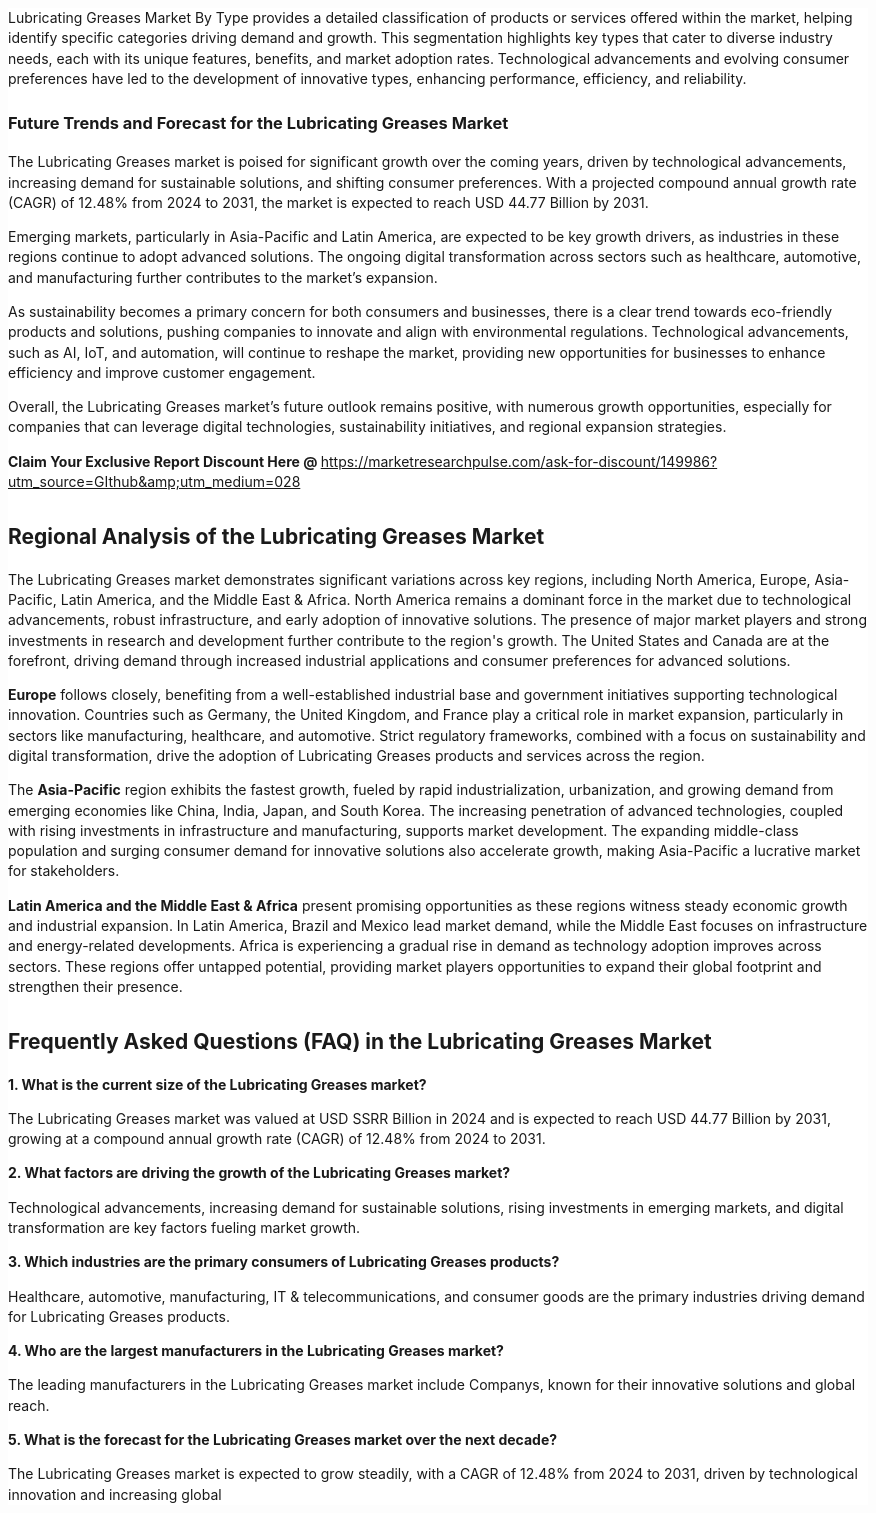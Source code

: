 Lubricating Greases Market By Type provides a detailed classification of products or services offered within the market, helping identify specific categories driving demand and growth. This segmentation highlights key types that cater to diverse industry needs, each with its unique features, benefits, and market adoption rates. Technological advancements and evolving consumer preferences have led to the development of innovative types, enhancing performance, efficiency, and reliability.</p><h3>Future Trends and Forecast for the Lubricating Greases Market</h3><p>The Lubricating Greases market is poised for significant growth over the coming years, driven by technological advancements, increasing demand for sustainable solutions, and shifting consumer preferences. With a projected compound annual growth rate (CAGR) of 12.48% from 2024 to 2031, the market is expected to reach USD 44.77 Billion by 2031.</p><p>Emerging markets, particularly in Asia-Pacific and Latin America, are expected to be key growth drivers, as industries in these regions continue to adopt advanced solutions. The ongoing digital transformation across sectors such as healthcare, automotive, and manufacturing further contributes to the market&rsquo;s expansion.</p><p>As sustainability becomes a primary concern for both consumers and businesses, there is a clear trend towards eco-friendly products and solutions, pushing companies to innovate and align with environmental regulations. Technological advancements, such as AI, IoT, and automation, will continue to reshape the market, providing new opportunities for businesses to enhance efficiency and improve customer engagement.</p><p>Overall, the Lubricating Greases market&rsquo;s future outlook remains positive, with numerous growth opportunities, especially for companies that can leverage digital technologies, sustainability initiatives, and regional expansion strategies.</p><p><strong>Claim Your Exclusive Report Discount Here @ </strong><a href="https://marketresearchpulse.com/ask-for-discount/149986?utm_source=GIthub&amp;utm_medium=028">https://marketresearchpulse.com/ask-for-discount/149986?utm_source=GIthub&amp;utm_medium=028</a></p><h2><strong>Regional Analysis of the Lubricating Greases Market</strong></h2><p>The Lubricating Greases market demonstrates significant variations across key regions, including North America, Europe, Asia-Pacific, Latin America, and the Middle East &amp; Africa. North America remains a dominant force in the market due to technological advancements, robust infrastructure, and early adoption of innovative solutions. The presence of major market players and strong investments in research and development further contribute to the region's growth. The United States and Canada are at the forefront, driving demand through increased industrial applications and consumer preferences for advanced solutions.</p><p><strong>Europe</strong> follows closely, benefiting from a well-established industrial base and government initiatives supporting technological innovation. Countries such as Germany, the United Kingdom, and France play a critical role in market expansion, particularly in sectors like manufacturing, healthcare, and automotive. Strict regulatory frameworks, combined with a focus on sustainability and digital transformation, drive the adoption of Lubricating Greases products and services across the region.</p><p>The <strong>Asia-Pacific</strong> region exhibits the fastest growth, fueled by rapid industrialization, urbanization, and growing demand from emerging economies like China, India, Japan, and South Korea. The increasing penetration of advanced technologies, coupled with rising investments in infrastructure and manufacturing, supports market development. The expanding middle-class population and surging consumer demand for innovative solutions also accelerate growth, making Asia-Pacific a lucrative market for stakeholders.</p><p><strong>Latin America and the Middle East &amp; Africa</strong> present promising opportunities as these regions witness steady economic growth and industrial expansion. In Latin America, Brazil and Mexico lead market demand, while the Middle East focuses on infrastructure and energy-related developments. Africa is experiencing a gradual rise in demand as technology adoption improves across sectors. These regions offer untapped potential, providing market players opportunities to expand their global footprint and strengthen their presence.</p><h2><strong>Frequently Asked Questions (FAQ) in the Lubricating Greases Market</strong></h2><p><strong>1. What is the current size of the Lubricating Greases market?</strong></p><p>The Lubricating Greases market was valued at USD SSRR Billion in 2024 and is expected to reach USD 44.77 Billion by 2031, growing at a compound annual growth rate (CAGR) of 12.48% from 2024 to 2031.</p><p><strong>2. What factors are driving the growth of the Lubricating Greases market?</strong></p><p>Technological advancements, increasing demand for sustainable solutions, rising investments in emerging markets, and digital transformation are key factors fueling market growth.</p><p><strong>3. Which industries are the primary consumers of Lubricating Greases products?</strong></p><p>Healthcare, automotive, manufacturing, IT &amp; telecommunications, and consumer goods are the primary industries driving demand for Lubricating Greases products.</p><p><strong>4. Who are the largest manufacturers in the Lubricating Greases market?</strong></p><p>The leading manufacturers in the Lubricating Greases market include Companys, known for their innovative solutions and global reach.</p><p><strong>5. What is the forecast for the Lubricating Greases market over the next decade?</strong></p><p>The Lubricating Greases market is expected to grow steadily, with a CAGR of 12.48% from 2024 to 2031, driven by technological innovation and increasing global
